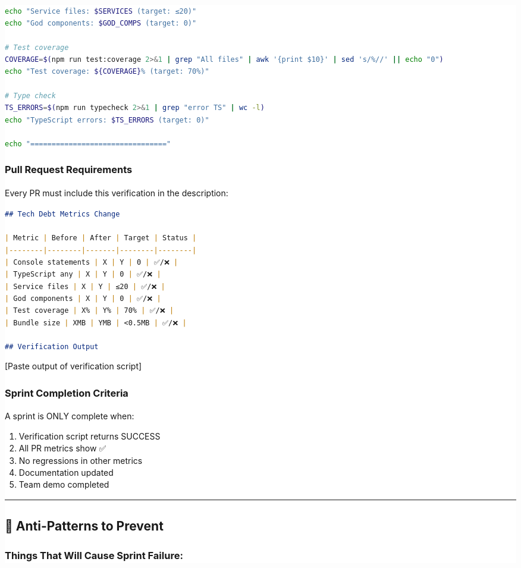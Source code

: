 ```bash
echo "Service files: $SERVICES (target: ≤20)"
echo "God components: $GOD_COMPS (target: 0)"

# Test coverage
COVERAGE=$(npm run test:coverage 2>&1 | grep "All files" | awk '{print $10}' | sed 's/%//' || echo "0")
echo "Test coverage: ${COVERAGE}% (target: 70%)"

# Type check
TS_ERRORS=$(npm run typecheck 2>&1 | grep "error TS" | wc -l)
echo "TypeScript errors: $TS_ERRORS (target: 0)"

echo "================================"
```

### Pull Request Requirements

Every PR must include this verification in the description:

```markdown
## Tech Debt Metrics Change

| Metric | Before | After | Target | Status |
|--------|--------|-------|--------|--------|
| Console statements | X | Y | 0 | ✅/❌ |
| TypeScript any | X | Y | 0 | ✅/❌ |
| Service files | X | Y | ≤20 | ✅/❌ |
| God components | X | Y | 0 | ✅/❌ |
| Test coverage | X% | Y% | 70% | ✅/❌ |
| Bundle size | XMB | YMB | <0.5MB | ✅/❌ |

## Verification Output
```
[Paste output of verification script]
```
```

### Sprint Completion Criteria

A sprint is ONLY complete when:
1. Verification script returns SUCCESS
2. All PR metrics show ✅
3. No regressions in other metrics
4. Documentation updated
5. Team demo completed

---

## 🚫 Anti-Patterns to Prevent

### Things That Will Cause Sprint Failure:
